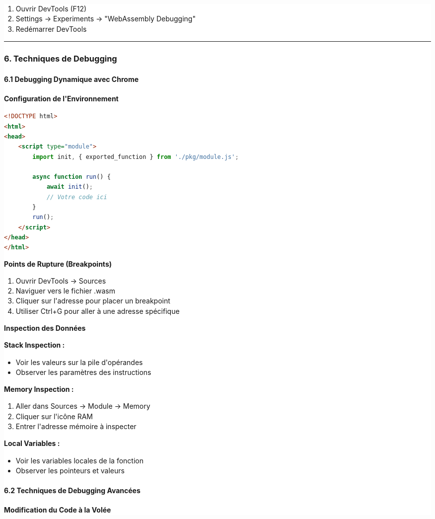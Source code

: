 1. Ouvrir DevTools (F12)
2. Settings → Experiments → "WebAssembly Debugging"
3. Redémarrer DevTools

***

### 6. Techniques de Debugging

#### 6.1 Debugging Dynamique avec Chrome

**Configuration de l'Environnement**

```html
<!DOCTYPE html>
<html>
<head>
    <script type="module">
        import init, { exported_function } from './pkg/module.js';
        
        async function run() {
            await init();
            // Votre code ici
        }
        run();
    </script>
</head>
</html>
```

**Points de Rupture (Breakpoints)**

1. Ouvrir DevTools → Sources
2. Naviguer vers le fichier .wasm
3. Cliquer sur l'adresse pour placer un breakpoint
4. Utiliser Ctrl+G pour aller à une adresse spécifique

**Inspection des Données**

**Stack Inspection :**

* Voir les valeurs sur la pile d'opérandes
* Observer les paramètres des instructions

**Memory Inspection :**

1. Aller dans Sources → Module → Memory
2. Cliquer sur l'icône RAM
3. Entrer l'adresse mémoire à inspecter

**Local Variables :**

* Voir les variables locales de la fonction
* Observer les pointeurs et valeurs

#### 6.2 Techniques de Debugging Avancées

**Modification du Code à la Volée**
